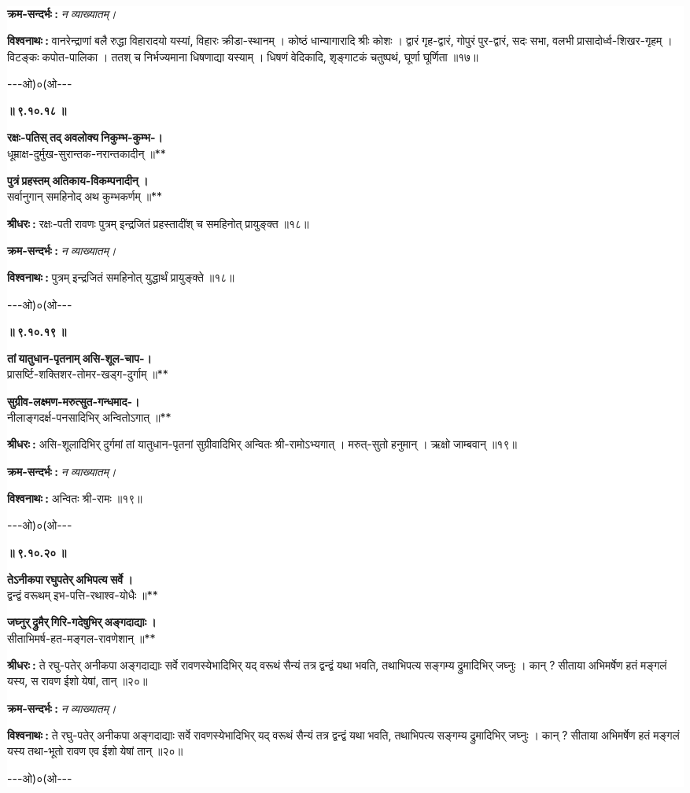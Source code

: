 **क्रम-सन्दर्भः :** *न व्याख्यातम्।*

**विश्वनाथः :** वानरेन्द्राणां बलै रुद्धा विहारादयो यस्यां, विहारः क्रीडा-स्थानम् । कोष्ठं धान्यागारादि श्रीः कोशः । द्वारं गृह-द्वारं, गोपुरं पुर-द्वारं, सदः सभा, वलभी प्रासादोर्ध्व-शिखर-गृहम् । विटङ्कः कपोत-पालिका । ततश् च निर्भज्यमाना धिषणाद्या यस्याम् । धिषणं वेदिकादि, शृङ्गाटकं चतुष्पथं, घूर्णा घूर्णिता ॥१७॥

---ओ)०(ओ---

**॥ ९.१०.१८ ॥**

**रक्षः-पतिस् तद् अवलोक्य निकुम्भ-कुम्भ-।**  
धूम्राक्ष-दुर्मुख-सुरान्तक-नरान्तकादीन् ॥**

**पुत्रं प्रहस्तम् अतिकाय-विकम्पनादीन् ।**  
सर्वानुगान् समहिनोद् अथ कुम्भकर्णम् ॥**

**श्रीधरः :** रक्षः-पती रावणः पुत्रम् इन्द्रजितं प्रहस्तादींश् च समहिनोत् प्रायुङ्क्त ॥१८॥

**क्रम-सन्दर्भः :** *न व्याख्यातम्।*

**विश्वनाथः :** पुत्रम् इन्द्रजितं समहिनोत् युद्धार्थं प्रायुङ्क्ते ॥१८॥

---ओ)०(ओ---

**॥ ९.१०.१९ ॥**

**तां यातुधान-पृतनाम् असि-शूल-चाप-।**  
प्रासर्ष्टि-शक्तिशर-तोमर-खड्ग-दुर्गाम् ॥**

**सुग्रीव-लक्ष्मण-मरुत्सुत-गन्धमाद-।**  
नीलाङ्गदर्क्ष-पनसादिभिर् अन्वितोऽगात् ॥**

**श्रीधरः :** असि-शूलादिभिर् दुर्गमां तां यातुधान-पृतनां सुग्रीवादिभिर् अन्वितः श्री-रामोऽभ्यगात् । मरुत्-सुतो हनुमान् । ऋक्षो जाम्बवान् ॥१९॥

**क्रम-सन्दर्भः :** *न व्याख्यातम्।*

**विश्वनाथः :** अन्वितः श्री-रामः ॥१९॥

---ओ)०(ओ---

**॥ ९.१०.२० ॥**

**तेऽनीकपा रघुपतेर् अभिपत्य सर्वे ।**  
द्वन्द्वं वरूथम् इभ-पत्ति-रथाश्व-योधैः ॥**

**जघ्नुर् द्रुमैर् गिरि-गदेषुभिर् अङ्गदाद्याः ।**  
सीताभिमर्ष-हत-मङ्गल-रावणेशान् ॥**

**श्रीधरः :** ते रघु-पतेर् अनीकपा अङ्गदाद्याः सर्वे रावणस्येभादिभिर् यद् वरूथं सैन्यं तत्र द्वन्द्वं यथा भवति, तथाभिपत्य सङ्गम्य द्रुमादिभिर् जघ्नुः । कान् ? सीताया अभिमर्षेण हतं मङ्गलं यस्य, स रावण ईशो येषां, तान् ॥२०॥

**क्रम-सन्दर्भः :** *न व्याख्यातम्।*

**विश्वनाथः :** ते रघु-पतेर् अनीकपा अङ्गदाद्याः सर्वे रावणस्येभादिभिर् यद् वरूथं सैन्यं तत्र द्वन्द्वं यथा भवति, तथाभिपत्य सङ्गम्य द्रुमादिभिर् जघ्नुः । कान् ? सीताया अभिमर्षेण हतं मङ्गलं यस्य तथा-भूतो रावण एव ईशो येषां तान् ॥२०॥

---ओ)०(ओ---
